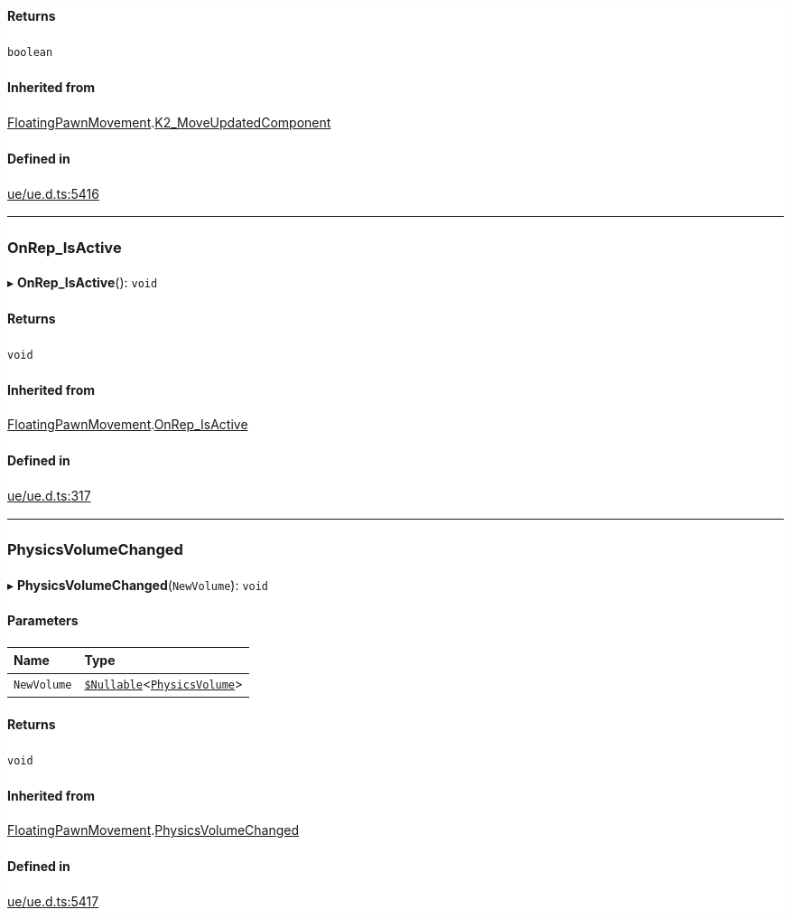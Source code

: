 #### Returns

`boolean`

#### Inherited from

[FloatingPawnMovement](ue_ue.FloatingPawnMovement.md).[K2_MoveUpdatedComponent](ue_ue.FloatingPawnMovement.md#k2_moveupdatedcomponent)

#### Defined in

[ue/ue.d.ts:5416](https://github.com/YugMetaverse/yug_typings/blob/b7d9b19/ue/ue.d.ts#L5416)

___

### OnRep\_IsActive

▸ **OnRep_IsActive**(): `void`

#### Returns

`void`

#### Inherited from

[FloatingPawnMovement](ue_ue.FloatingPawnMovement.md).[OnRep_IsActive](ue_ue.FloatingPawnMovement.md#onrep_isactive)

#### Defined in

[ue/ue.d.ts:317](https://github.com/YugMetaverse/yug_typings/blob/b7d9b19/ue/ue.d.ts#L317)

___

### PhysicsVolumeChanged

▸ **PhysicsVolumeChanged**(`NewVolume`): `void`

#### Parameters

| Name | Type |
| :------ | :------ |
| `NewVolume` | [`$Nullable`](../modules/puerts.md#$nullable)<[`PhysicsVolume`](ue_ue.PhysicsVolume.md)\> |

#### Returns

`void`

#### Inherited from

[FloatingPawnMovement](ue_ue.FloatingPawnMovement.md).[PhysicsVolumeChanged](ue_ue.FloatingPawnMovement.md#physicsvolumechanged)

#### Defined in

[ue/ue.d.ts:5417](https://github.com/YugMetaverse/yug_typings/blob/b7d9b19/ue/ue.d.ts#L5417)
